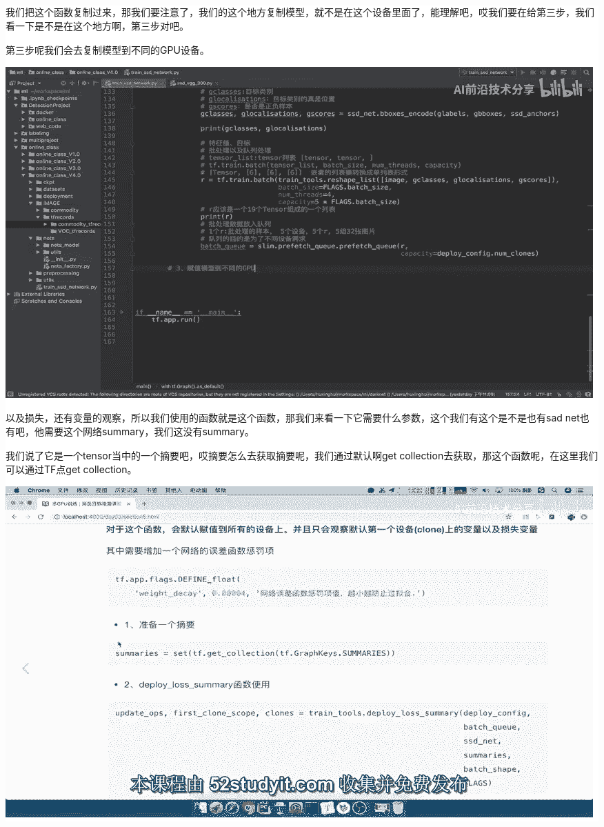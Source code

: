 我们把这个函数复制过来，那我们要注意了，我们的这个地方复制模型，就不是在这个设备里面了，能理解吧，哎我们要在给第三步，我们看一下是不是在这个地方啊，第三步对吧。

第三步呢我们会去复制模型到不同的GPU设备。

![](img/3ae7c20434d5bdaccc018126fcc39f0f_11.png)

以及损失，还有变量的观察，所以我们使用的函数就是这个函数，那我们来看一下它需要什么参数，这个我们有这个是不是也有sad net也有吧，他需要这个网络summary，我们这没有summary。

我们说了它是一个tensor当中的一个摘要吧，哎摘要怎么去获取摘要呢，我们通过默认啊get collection去获取，那这个函数呢，在这里我们可以通过TF点get collection。



![](img/3ae7c20434d5bdaccc018126fcc39f0f_13.png)
